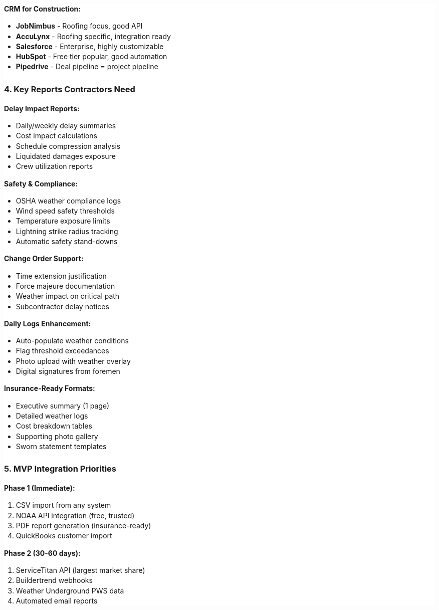 **CRM for Construction:**
- **JobNimbus** - Roofing focus, good API
- **AccuLynx** - Roofing specific, integration ready
- **Salesforce** - Enterprise, highly customizable
- **HubSpot** - Free tier popular, good automation
- **Pipedrive** - Deal pipeline = project pipeline

### 4. Key Reports Contractors Need

**Delay Impact Reports:**
- Daily/weekly delay summaries
- Cost impact calculations
- Schedule compression analysis
- Liquidated damages exposure
- Crew utilization reports

**Safety & Compliance:**
- OSHA weather compliance logs
- Wind speed safety thresholds
- Temperature exposure limits
- Lightning strike radius tracking
- Automatic safety stand-downs

**Change Order Support:**
- Time extension justification
- Force majeure documentation
- Weather impact on critical path
- Subcontractor delay notices

**Daily Logs Enhancement:**
- Auto-populate weather conditions
- Flag threshold exceedances
- Photo upload with weather overlay
- Digital signatures from foremen

**Insurance-Ready Formats:**
- Executive summary (1 page)
- Detailed weather logs
- Cost breakdown tables
- Supporting photo gallery
- Sworn statement templates

### 5. MVP Integration Priorities

**Phase 1 (Immediate):**
1. CSV import from any system
2. NOAA API integration (free, trusted)
3. PDF report generation (insurance-ready)
4. QuickBooks customer import

**Phase 2 (30-60 days):**
1. ServiceTitan API (largest market share)
2. Buildertrend webhooks
3. Weather Underground PWS data
4. Automated email reports
